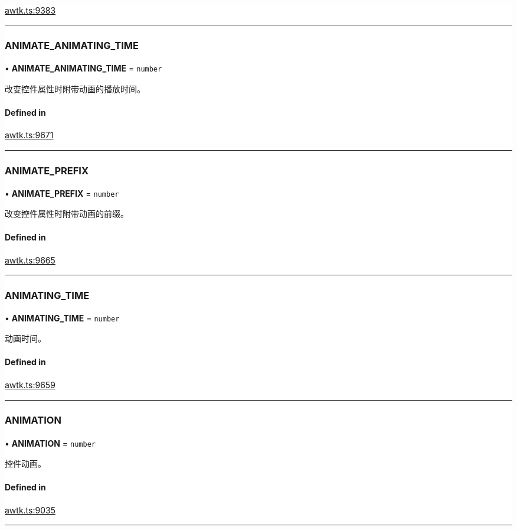 [awtk.ts:9383](https://github.com/zlgopen/awtk-binding/blob/5d7e9b70/tools/code_gen/js/output/awtk.ts#L9383)

___

### ANIMATE\_ANIMATING\_TIME

• **ANIMATE\_ANIMATING\_TIME** = `number`

改变控件属性时附带动画的播放时间。

#### Defined in

[awtk.ts:9671](https://github.com/zlgopen/awtk-binding/blob/5d7e9b70/tools/code_gen/js/output/awtk.ts#L9671)

___

### ANIMATE\_PREFIX

• **ANIMATE\_PREFIX** = `number`

改变控件属性时附带动画的前缀。

#### Defined in

[awtk.ts:9665](https://github.com/zlgopen/awtk-binding/blob/5d7e9b70/tools/code_gen/js/output/awtk.ts#L9665)

___

### ANIMATING\_TIME

• **ANIMATING\_TIME** = `number`

动画时间。

#### Defined in

[awtk.ts:9659](https://github.com/zlgopen/awtk-binding/blob/5d7e9b70/tools/code_gen/js/output/awtk.ts#L9659)

___

### ANIMATION

• **ANIMATION** = `number`

控件动画。

#### Defined in

[awtk.ts:9035](https://github.com/zlgopen/awtk-binding/blob/5d7e9b70/tools/code_gen/js/output/awtk.ts#L9035)

___
